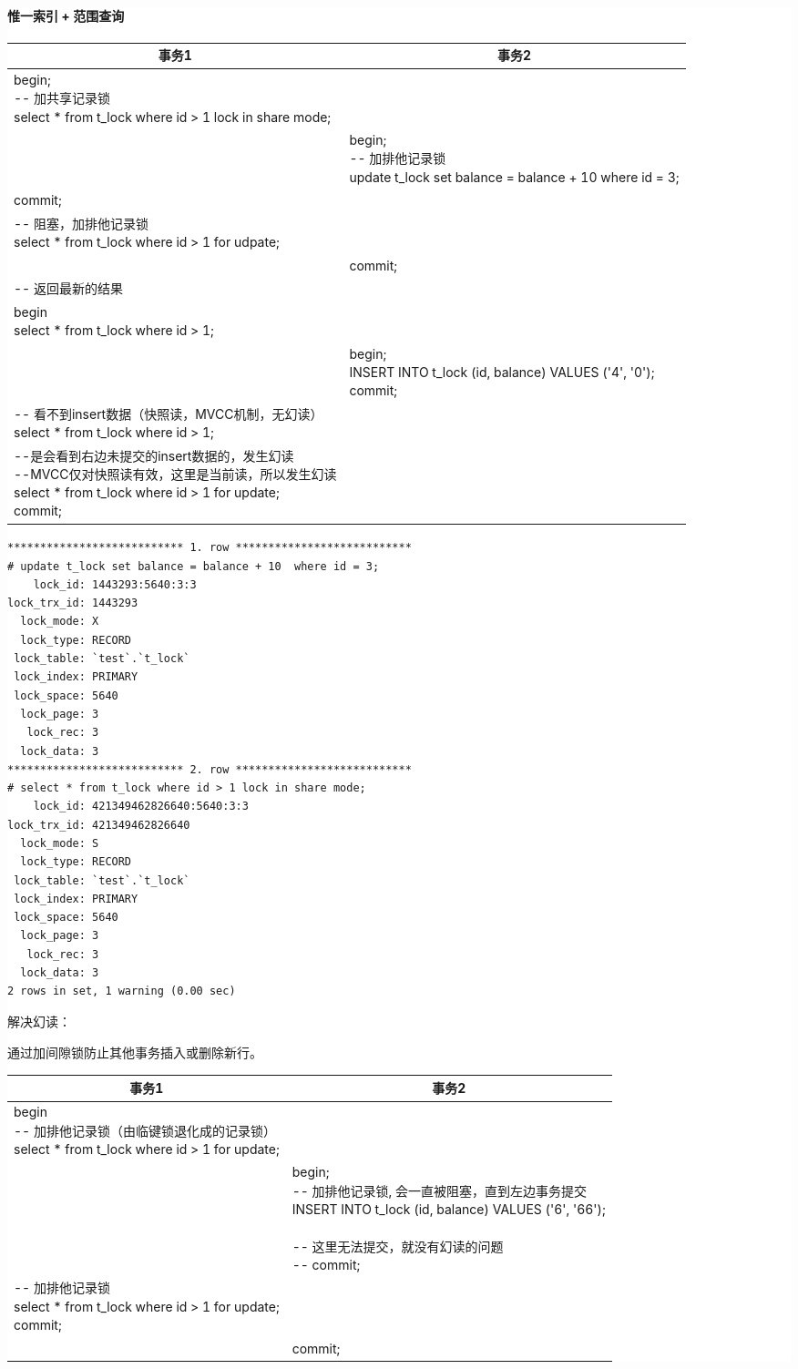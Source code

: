 #### 惟一索引 + 范围查询

| 事务1                                                        | 事务2                                                        |
| ------------------------------------------------------------ | ------------------------------------------------------------ |
| begin;<br />-- 加共享记录锁<br />select * from t_lock where id > 1 lock in share mode; |                                                              |
|                                                              | begin;<br />-- 加排他记录锁<br />update t_lock set balance = balance + 10  where id = 3; |
| commit;                                                      |                                                              |
| -- 阻塞，加排他记录锁<br />select * from t_lock where id > 1 for udpate; |                                                              |
|                                                              | commit;                                                      |
| -- 返回最新的结果                                            |                                                              |
| begin<br />select * from t_lock where id > 1;                |                                                              |
|                                                              | begin;<br />INSERT INTO t_lock (id, balance) VALUES ('4', '0');<br />commit; |
| -- 看不到insert数据（快照读，MVCC机制，无幻读）<br />select * from t_lock where id > 1; |                                                              |
| --是会看到右边未提交的insert数据的，发生幻读<br />--MVCC仅对快照读有效，这里是当前读，所以发生幻读<br />select * from t_lock where id > 1 for update;<br />commit; |                                                              |

```properties
*************************** 1. row ***************************
# update t_lock set balance = balance + 10  where id = 3;
    lock_id: 1443293:5640:3:3
lock_trx_id: 1443293
  lock_mode: X
  lock_type: RECORD
 lock_table: `test`.`t_lock`
 lock_index: PRIMARY
 lock_space: 5640
  lock_page: 3
   lock_rec: 3
  lock_data: 3
*************************** 2. row ***************************
# select * from t_lock where id > 1 lock in share mode;
    lock_id: 421349462826640:5640:3:3
lock_trx_id: 421349462826640
  lock_mode: S
  lock_type: RECORD
 lock_table: `test`.`t_lock`
 lock_index: PRIMARY
 lock_space: 5640
  lock_page: 3
   lock_rec: 3
  lock_data: 3
2 rows in set, 1 warning (0.00 sec)
```

解决幻读：

通过加间隙锁防止其他事务插入或删除新行。

| 事务1                                                        | 事务2                                                        |
| ------------------------------------------------------------ | ------------------------------------------------------------ |
| begin<br />-- 加排他记录锁（由临键锁退化成的记录锁）<br />select * from t_lock where id > 1 for update; |                                                              |
|                                                              | begin;<br />-- 加排他记录锁, 会一直被阻塞，直到左边事务提交<br />INSERT INTO t_lock (id, balance) VALUES ('6', '66');<br /><br />-- 这里无法提交，就没有幻读的问题<br />-- commit; |
| -- 加排他记录锁<br />select * from t_lock where id > 1 for update;<br />commit; |                                                              |
|                                                              | commit;                                                      |
